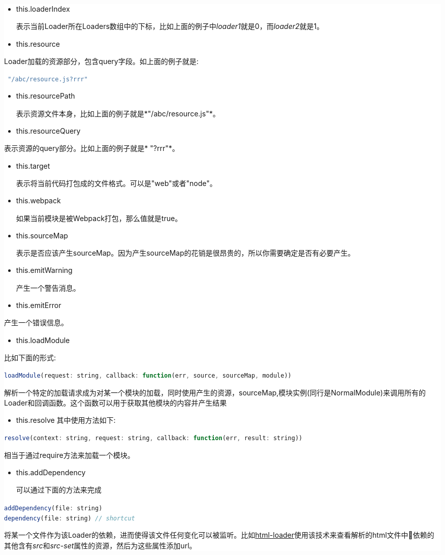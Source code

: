 - this.loaderIndex

  表示当前Loader所在Loaders数组中的下标，比如上面的例子中*loader1*就是0，而*loader2*就是1。

- this.resource

 Loader加载的资源部分，包含query字段。如上面的例子就是:

```js
 "/abc/resource.js?rrr"
```

- this.resourcePath

  表示资源文件本身，比如上面的例子就是*"/abc/resource.js"*。

- this.resourceQuery

 表示资源的query部分。比如上面的例子就是* "?rrr"*。

- this.target

  表示将当前代码打包成的文件格式。可以是"web"或者"node"。

- this.webpack

  如果当前模块是被Webpack打包，那么值就是true。

- this.sourceMap

  表示是否应该产生sourceMap。因为产生sourceMap的花销是很昂贵的，所以你需要确定是否有必要产生。

- this.emitWarning

  产生一个警告消息。

- this.emitError

 产生一个错误信息。

- this.loadModule

比如下面的形式:
```js
loadModule(request: string, callback: function(err, source, sourceMap, module))
```
解析一个特定的加载请求成为对某一个模块的加载，同时使用产生的资源，sourceMap,模块实例(同行是NormalModule)来调用所有的Loader和回调函数。这个函数可以用于获取其他模块的内容并产生结果

- this.resolve
其中使用方法如下:
```js
resolve(context: string, request: string, callback: function(err, result: string))
```
相当于通过require方法来加载一个模块。

- this.addDependency
  
  可以通过下面的方法来完成
```js
addDependency(file: string)
dependency(file: string) // shortcut
```
将某一个文件作为该Loader的依赖，进而使得该文件任何变化可以被监听。比如[html-loader](https://github.com/webpack-contrib/html-loader)使用该技术来查看解析的html文件中依赖的其他含有*src*和*src-set*属性的资源，然后为这些属性添加url。
